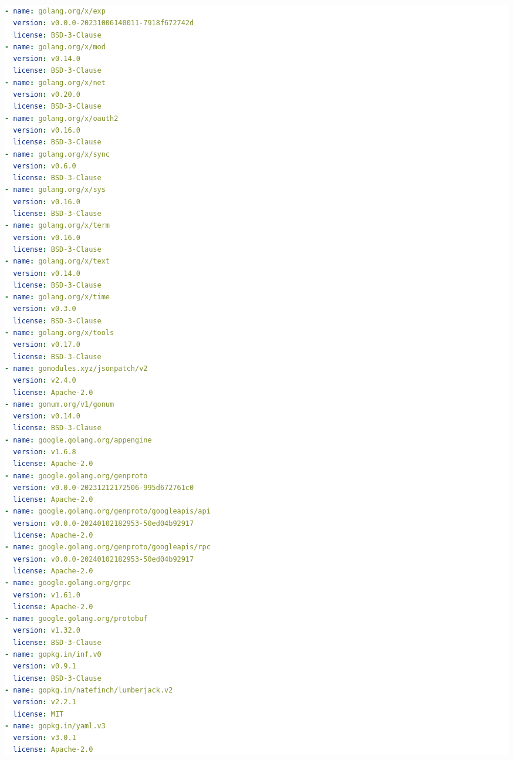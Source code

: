 ```yaml
- name: golang.org/x/exp
  version: v0.0.0-20231006140011-7918f672742d
  license: BSD-3-Clause
- name: golang.org/x/mod
  version: v0.14.0
  license: BSD-3-Clause
- name: golang.org/x/net
  version: v0.20.0
  license: BSD-3-Clause
- name: golang.org/x/oauth2
  version: v0.16.0
  license: BSD-3-Clause
- name: golang.org/x/sync
  version: v0.6.0
  license: BSD-3-Clause
- name: golang.org/x/sys
  version: v0.16.0
  license: BSD-3-Clause
- name: golang.org/x/term
  version: v0.16.0
  license: BSD-3-Clause
- name: golang.org/x/text
  version: v0.14.0
  license: BSD-3-Clause
- name: golang.org/x/time
  version: v0.3.0
  license: BSD-3-Clause
- name: golang.org/x/tools
  version: v0.17.0
  license: BSD-3-Clause
- name: gomodules.xyz/jsonpatch/v2
  version: v2.4.0
  license: Apache-2.0
- name: gonum.org/v1/gonum
  version: v0.14.0
  license: BSD-3-Clause
- name: google.golang.org/appengine
  version: v1.6.8
  license: Apache-2.0
- name: google.golang.org/genproto
  version: v0.0.0-20231212172506-995d672761c0
  license: Apache-2.0
- name: google.golang.org/genproto/googleapis/api
  version: v0.0.0-20240102182953-50ed04b92917
  license: Apache-2.0
- name: google.golang.org/genproto/googleapis/rpc
  version: v0.0.0-20240102182953-50ed04b92917
  license: Apache-2.0
- name: google.golang.org/grpc
  version: v1.61.0
  license: Apache-2.0
- name: google.golang.org/protobuf
  version: v1.32.0
  license: BSD-3-Clause
- name: gopkg.in/inf.v0
  version: v0.9.1
  license: BSD-3-Clause
- name: gopkg.in/natefinch/lumberjack.v2
  version: v2.2.1
  license: MIT
- name: gopkg.in/yaml.v3
  version: v3.0.1
  license: Apache-2.0
```